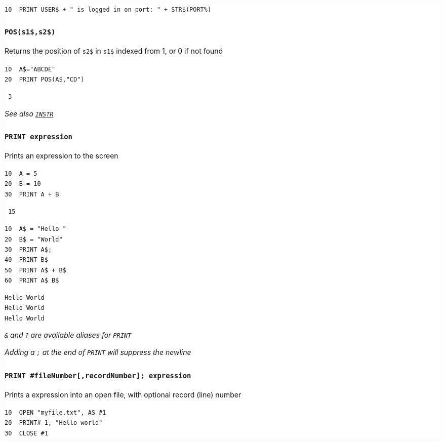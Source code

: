 ```
10  PRINT USER$ + " is logged in on port: " + STR$(PORT%)
```


### `POS(s1$,s2$)`

Returns the position of `s2$` in `s1$` indexed from 1, or 0 if not found

```
10  A$="ABCDE"
20  PRINT POS(A$,"CD")
```
```
 3
```

_See also [`INSTR`](#instrstring-search-startpos)_


### `PRINT expression`

Prints an expression to the screen

```
10  A = 5
20  B = 10
30  PRINT A + B
```
```
 15
```
```
10  A$ = "Hello "
20  B$ = "World"
30  PRINT A$;
40  PRINT B$
50  PRINT A$ + B$
60  PRINT A$ B$
```
```
Hello World
Hello World
Hello World
```

_`&` and `?` are available aliases for `PRINT`_

_Adding a `;` at the end of `PRINT` will suppress the newline_


### `PRINT #fileNumber[,recordNumber]; expression`

Prints a expression into an open file, with optional record (line) number

```
10  OPEN "myfile.txt", AS #1
20  PRINT# 1, "Hello world"
30  CLOSE #1
```
